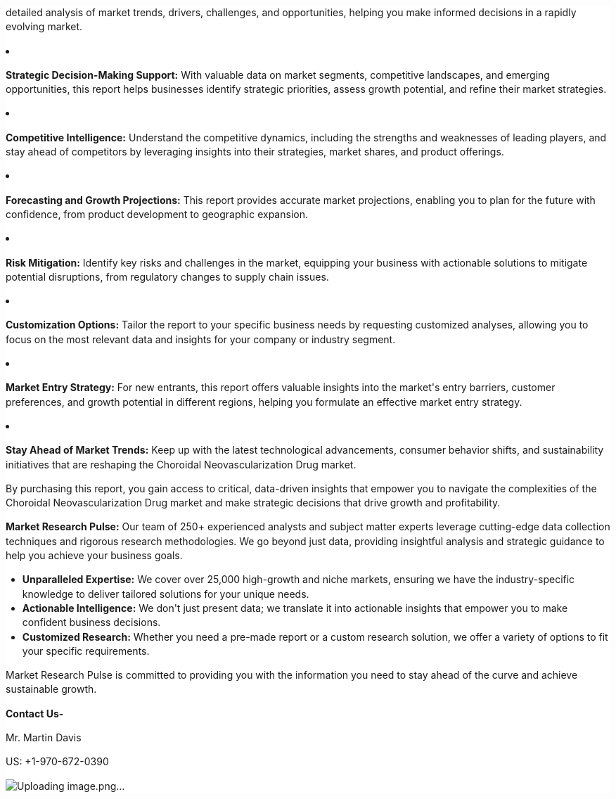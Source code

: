 detailed analysis of market trends, drivers, challenges, and opportunities, helping you make informed decisions in a rapidly evolving market.</p></li><li><p><strong>Strategic Decision-Making Support:</strong> With valuable data on market segments, competitive landscapes, and emerging opportunities, this report helps businesses identify strategic priorities, assess growth potential, and refine their market strategies.</p></li><li><p><strong>Competitive Intelligence:</strong> Understand the competitive dynamics, including the strengths and weaknesses of leading players, and stay ahead of competitors by leveraging insights into their strategies, market shares, and product offerings.</p></li><li><p><strong>Forecasting and Growth Projections:</strong> This report provides accurate market projections, enabling you to plan for the future with confidence, from product development to geographic expansion.</p></li><li><p><strong>Risk Mitigation:</strong> Identify key risks and challenges in the market, equipping your business with actionable solutions to mitigate potential disruptions, from regulatory changes to supply chain issues.</p></li><li><p><strong>Customization Options:</strong> Tailor the report to your specific business needs by requesting customized analyses, allowing you to focus on the most relevant data and insights for your company or industry segment.</p></li><li><p><strong>Market Entry Strategy:</strong> For new entrants, this report offers valuable insights into the market's entry barriers, customer preferences, and growth potential in different regions, helping you formulate an effective market entry strategy.</p></li><li><p><strong>Stay Ahead of Market Trends:</strong> Keep up with the latest technological advancements, consumer behavior shifts, and sustainability initiatives that are reshaping the Choroidal Neovascularization Drug market.</p></li></ol><p>By purchasing this report, you gain access to critical, data-driven insights that empower you to navigate the complexities of the Choroidal Neovascularization Drug market and make strategic decisions that drive growth and profitability.</p><p><strong>Market Research Pulse:</strong>&nbsp;Our team of 250+ experienced analysts and subject matter experts leverage cutting-edge data collection techniques and rigorous research methodologies. We go beyond just data, providing insightful analysis and strategic guidance to help you achieve your business goals.</p><ul><li><strong>Unparalleled Expertise:</strong>&nbsp;We cover over 25,000 high-growth and niche markets, ensuring we have the industry-specific knowledge to deliver tailored solutions for your unique needs.</li><li><strong>Actionable Intelligence:</strong>&nbsp;We don't just present data; we translate it into actionable insights that empower you to make confident business decisions.</li><li><strong>Customized Research:</strong>&nbsp;Whether you need a pre-made report or a custom research solution, we offer a variety of options to fit your specific requirements.</li></ul><p>Market Research Pulse is committed to providing you with the information you need to stay ahead of the curve and achieve sustainable growth.</p><p><strong>Contact Us-</strong></p><p>Mr. Martin Davis</p><p>US: +1-970-672-0390</p>
![Uploading image.png…]()
